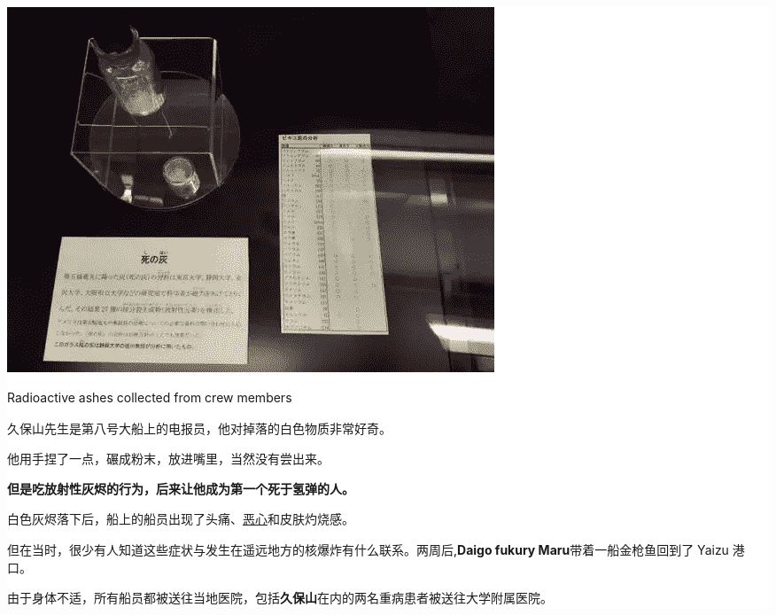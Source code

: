 ![](img/a84a36a7ec6f488ba29adc770bb3893d.png)

Radioactive ashes collected from crew members

久保山先生是第八号大船上的电报员，他对掉落的白色物质非常好奇。

他用手捏了一点，碾成粉末，放进嘴里，当然没有尝出来。

**但是吃放射性灰烬的行为，后来让他成为第一个死于氢弹的人。**

白色灰烬落下后，船上的船员出现了头痛、[恶心](https://en.wikipedia.org/wiki/Nausea)和皮肤灼烧感。

但在当时，很少有人知道这些症状与发生在遥远地方的核爆炸有什么联系。两周后,**Daigo fukury Maru**带着一船金枪鱼回到了 Yaizu 港口。

由于身体不适，所有船员都被送往当地医院，包括**久保山**在内的两名重病患者被送往大学附属医院。
